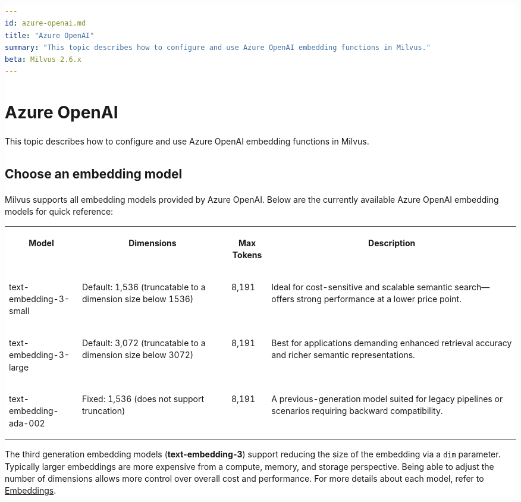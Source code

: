 ```yaml
---
id: azure-openai.md
title: "Azure OpenAI"
summary: "This topic describes how to configure and use Azure OpenAI embedding functions in Milvus."
beta: Milvus 2.6.x
---
```


# Azure OpenAI

This topic describes how to configure and use Azure OpenAI embedding functions in Milvus.

## Choose an embedding model

Milvus supports all embedding models provided by Azure OpenAI. Below are the currently available Azure OpenAI embedding models for quick reference:

<table>
   <tr>
     <th><p>Model</p></th>
     <th><p>Dimensions</p></th>
     <th><p>Max Tokens</p></th>
     <th><p>Description</p></th>
   </tr>
   <tr>
     <td><p>text-embedding-3-small</p></td>
     <td><p>Default: 1,536 (truncatable to a dimension size below 1536)</p></td>
     <td><p>8,191</p></td>
     <td><p>Ideal for cost-sensitive and scalable semantic search—offers strong performance at a lower price point.</p></td>
   </tr>
   <tr>
     <td><p>text-embedding-3-large</p></td>
     <td><p>Default: 3,072 (truncatable to a dimension size below 3072)</p></td>
     <td><p>8,191</p></td>
     <td><p>Best for applications demanding enhanced retrieval accuracy and richer semantic representations.</p></td>
   </tr>
   <tr>
     <td><p>text-embedding-ada-002</p></td>
     <td><p>Fixed: 1,536 (does not support truncation)</p></td>
     <td><p>8,191</p></td>
     <td><p>A previous-generation model suited for legacy pipelines or scenarios requiring backward compatibility.</p></td>
   </tr>
</table>

The third generation embedding models (**text-embedding-3**) support reducing the size of the embedding via a `dim` parameter. Typically larger embeddings are more expensive from a compute, memory, and storage perspective. Being able to adjust the number of dimensions allows more control over overall cost and performance. For more details about each model, refer to [Embeddings](https://learn.microsoft.com/en-us/azure/ai-services/openai/concepts/models?tabs=global-standard,standard-chat-completions#embeddings).

